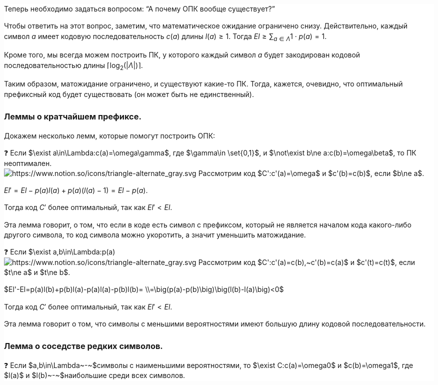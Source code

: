 Теперь необходимо задаться вопросом: “А почему ОПК вообще существует?”

Чтобы ответить на этот вопрос, заметим, что математическое ожидание ограничено снизу.
Действительно, каждый символ $a$ имеет кодовую последовательность $c(a)$ длины $l(a)\ge 1$.
Тогда $El\ge\displaystyle\sum_{a\in\Lambda}1\cdot p(a)=1$.

Кроме того, мы всегда можем построить ПК, у которого каждый символ $a$ будет закодирован кодовой последовательностью длины $\lceil\log_2(|\Lambda|)\rceil$.

Таким образом, матожидание ограничено, и существуют какие-то ПК. Тогда, кажется, очевидно, что оптимальный префиксный код будет существовать (он может быть не единственный).

### Леммы о кратчайшем префиксе.

Докажем несколько лемм, которые помогут построить ОПК:

<aside>
❓ Если $\exist a\in\Lambda:c(a)=\omega\gamma$, где $\gamma\in \set{0,1}$, и $\not\exist b\ne a:c(b)=\omega\beta$, то ПК неоптимален.

</aside>

<aside>
<img src="https://www.notion.so/icons/triangle-alternate_gray.svg" alt="https://www.notion.so/icons/triangle-alternate_gray.svg" width="40px" /> Рассмотрим код $C':c'(a)=\omega$ и $c'(b)=c(b)$, если $b\ne a$.

$El'=El-p(a)l(a)+p(a)\big(l(a)-1\big)=El-p(a)$.

Тогда код $C'$ более оптимальный, так как $El'<El$.

</aside>

Эта лемма говорит, о том, что если в коде есть символ с префиксом, который не является началом кода какого-либо другого символа, то код символа можно укоротить, а значит уменьшить матожидание.

<aside>
❓ Если $\exist a,b\in\Lambda:p(a)<p(b)$ и $l(a)<l(b)$, то ПК не оптимален.

</aside>

<aside>
<img src="https://www.notion.so/icons/triangle-alternate_gray.svg" alt="https://www.notion.so/icons/triangle-alternate_gray.svg" width="40px" /> Рассмотрим код $C':c'(a)=c(b),~c'(b)=c(a)$ и $c'(t)=c(t)$, если $t\ne a$ и $t\ne b$.

$El'-El=p(a)l(b)+p(b)l(a)-p(a)l(a)-p(b)l(b)=
\\=\big(p(a)-p(b)\big)\big(l(b)-l(a)\big)<0$

Тогда код $C'$ более оптимальный, так как $El'<El$.

</aside>

Эта лемма говорит о том, что символы с меньшими вероятностями имеют большую длину кодовой последовательности.

### Лемма о соседстве редких символов.

<aside>
❓ Если $a,b\in\Lambda~-~$символы с наименьшими вероятностями, то $\exist C:c(a)=\omega0$ и $c(b)=\omega1$, где $l(a)$ и $l(b)~-~$наибольшие среди всех символов.
